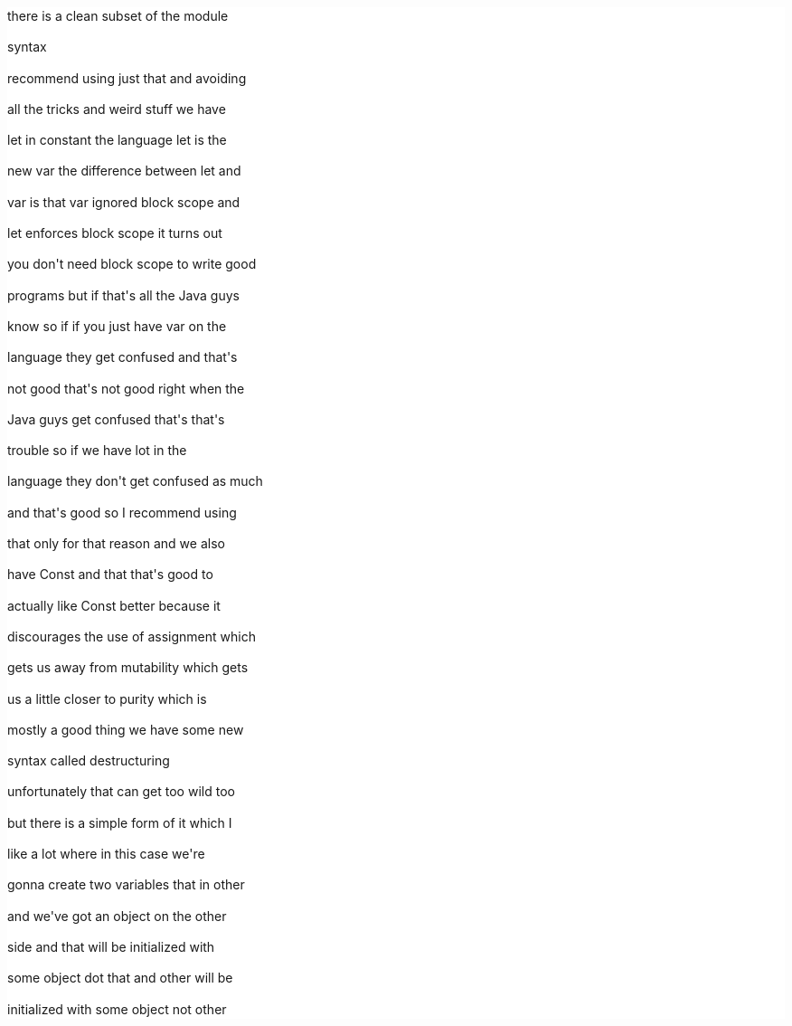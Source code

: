 there is a clean subset of the module

syntax

recommend using just that and avoiding

all the tricks and weird stuff we have

let in constant the language let is the

new var the difference between let and

var is that var ignored block scope and

let enforces block scope it turns out

you don't need block scope to write good

programs but if that's all the Java guys

know so if if you just have var on the

language they get confused and that's

not good that's not good right when the

Java guys get confused that's that's

trouble so if we have lot in the

language they don't get confused as much

and that's good so I recommend using

that only for that reason and we also

have Const and that that's good to

actually like Const better because it

discourages the use of assignment which

gets us away from mutability which gets

us a little closer to purity which is

mostly a good thing we have some new

syntax called destructuring

unfortunately that can get too wild too

but there is a simple form of it which I

like a lot where in this case we're

gonna create two variables that in other

and we've got an object on the other

side and that will be initialized with

some object dot that and other will be

initialized with some object not other
